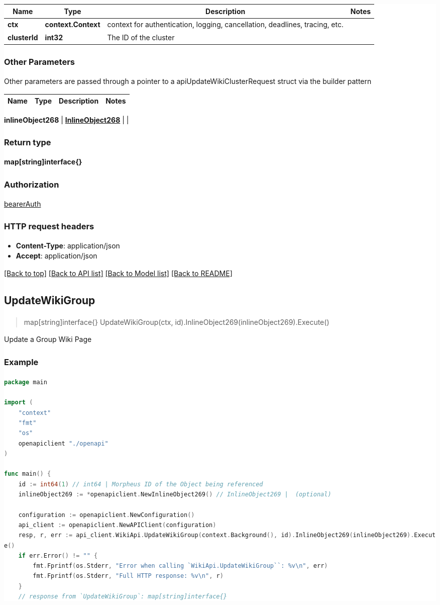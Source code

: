 
Name | Type | Description  | Notes
------------- | ------------- | ------------- | -------------
**ctx** | **context.Context** | context for authentication, logging, cancellation, deadlines, tracing, etc.
**clusterId** | **int32** | The ID of the cluster | 

### Other Parameters

Other parameters are passed through a pointer to a apiUpdateWikiClusterRequest struct via the builder pattern


Name | Type | Description  | Notes
------------- | ------------- | ------------- | -------------

 **inlineObject268** | [**InlineObject268**](InlineObject268.md) |  | 

### Return type

**map[string]interface{}**

### Authorization

[bearerAuth](../README.md#bearerAuth)

### HTTP request headers

- **Content-Type**: application/json
- **Accept**: application/json

[[Back to top]](#) [[Back to API list]](../README.md#documentation-for-api-endpoints)
[[Back to Model list]](../README.md#documentation-for-models)
[[Back to README]](../README.md)


## UpdateWikiGroup

> map[string]interface{} UpdateWikiGroup(ctx, id).InlineObject269(inlineObject269).Execute()

Update a Group Wiki Page



### Example

```go
package main

import (
    "context"
    "fmt"
    "os"
    openapiclient "./openapi"
)

func main() {
    id := int64(1) // int64 | Morpheus ID of the Object being referenced
    inlineObject269 := *openapiclient.NewInlineObject269() // InlineObject269 |  (optional)

    configuration := openapiclient.NewConfiguration()
    api_client := openapiclient.NewAPIClient(configuration)
    resp, r, err := api_client.WikiApi.UpdateWikiGroup(context.Background(), id).InlineObject269(inlineObject269).Execute()
    if err.Error() != "" {
        fmt.Fprintf(os.Stderr, "Error when calling `WikiApi.UpdateWikiGroup``: %v\n", err)
        fmt.Fprintf(os.Stderr, "Full HTTP response: %v\n", r)
    }
    // response from `UpdateWikiGroup`: map[string]interface{}
```
